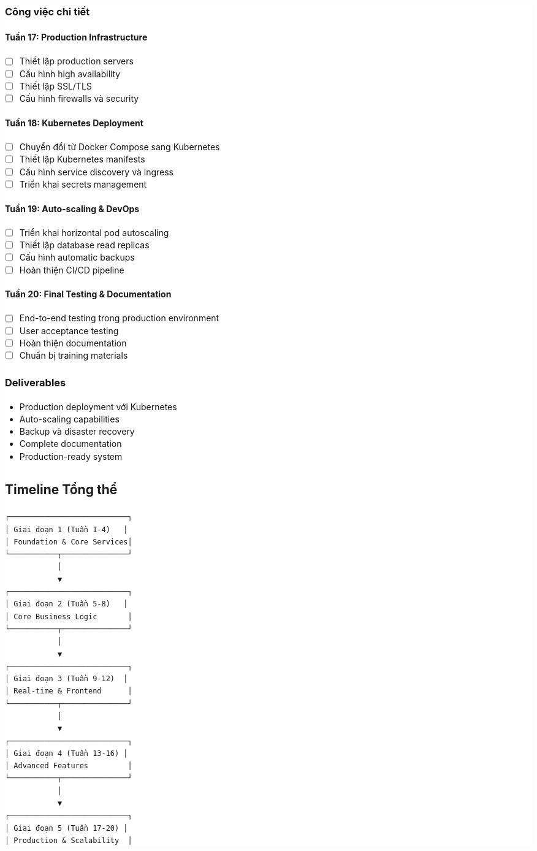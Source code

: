 ### Công việc chi tiết

#### Tuần 17: Production Infrastructure
- [ ] Thiết lập production servers
- [ ] Cấu hình high availability
- [ ] Thiết lập SSL/TLS
- [ ] Cấu hình firewalls và security

#### Tuần 18: Kubernetes Deployment
- [ ] Chuyển đổi từ Docker Compose sang Kubernetes
- [ ] Thiết lập Kubernetes manifests
- [ ] Cấu hình service discovery và ingress
- [ ] Triển khai secrets management

#### Tuần 19: Auto-scaling & DevOps
- [ ] Triển khai horizontal pod autoscaling
- [ ] Thiết lập database read replicas
- [ ] Cấu hình automatic backups
- [ ] Hoàn thiện CI/CD pipeline

#### Tuần 20: Final Testing & Documentation
- [ ] End-to-end testing trong production environment
- [ ] User acceptance testing
- [ ] Hoàn thiện documentation
- [ ] Chuẩn bị training materials

### Deliverables
- Production deployment với Kubernetes
- Auto-scaling capabilities
- Backup và disaster recovery
- Complete documentation
- Production-ready system

## Timeline Tổng thể

```
┌───────────────────────────┐                                    
│ Giai đoạn 1 (Tuần 1-4)   │                                    
│ Foundation & Core Services│                                    
└───────────┬───────────────┘                                    
            │                                                   
            ▼                                                   
┌───────────────────────────┐                                    
│ Giai đoạn 2 (Tuần 5-8)   │                                    
│ Core Business Logic       │                                    
└───────────┬───────────────┘                                    
            │                                                   
            ▼                                                   
┌───────────────────────────┐                                    
│ Giai đoạn 3 (Tuần 9-12)  │                                    
│ Real-time & Frontend      │                                    
└───────────┬───────────────┘                                    
            │                                                   
            ▼                                                   
┌───────────────────────────┐                                    
│ Giai đoạn 4 (Tuần 13-16) │                                    
│ Advanced Features         │                                    
└───────────┬───────────────┘                                    
            │                                                   
            ▼                                                   
┌───────────────────────────┐                                    
│ Giai đoạn 5 (Tuần 17-20) │                                    
│ Production & Scalability  │                                    
```